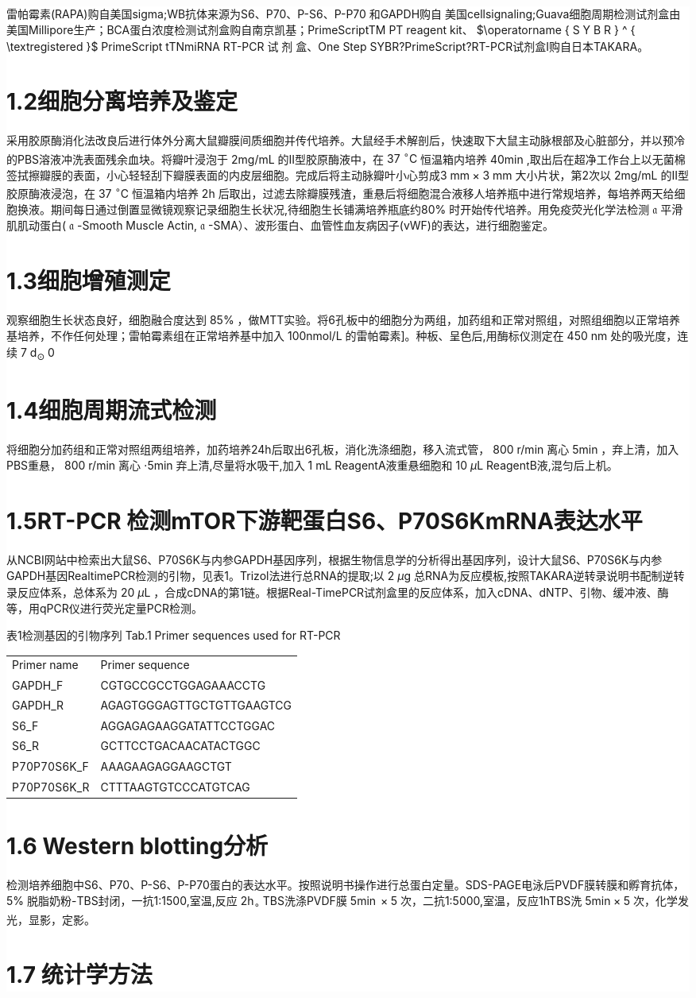 雷帕霉素(RAPA)购自美国sigma;WB抗体来源为S6、P70、P-S6、P-P70 和GAPDH购自 美国cellsignaling;Guava细胞周期检测试剂盒由美国Millipore生产；BCA蛋白浓度检测试剂盒购自南京凯基；PrimeScriptTM PT reagent kit、 $\operatorname { S Y B R } ^ { \textregistered }$ PrimeScript tTNmiRNA RT-PCR 试 剂 盒、One Step SYBR?PrimeScript?RT-PCR试剂盒I购自日本TAKARA。

# 1.2细胞分离培养及鉴定

采用胶原酶消化法改良后进行体外分离大鼠瓣膜间质细胞并传代培养。大鼠经手术解剖后，快速取下大鼠主动脉根部及心脏部分，并以预冷的PBS溶液冲洗表面残余血块。将瓣叶浸泡于 $2 \mathrm { m g / m L }$ 的Ⅱ型胶原酶液中，在 $3 7 ~ \mathrm { { ^ { \circ } C } }$ 恒温箱内培养 $4 0 \mathrm { m i n }$ ,取出后在超净工作台上以无菌棉签拭擦瓣膜的表面，小心轻轻刮下瓣膜表面的内皮层细胞。完成后将主动脉瓣叶小心剪成$3 \ \mathrm { m m } \times 3 \ \mathrm { m m }$ 大小片状，第2次以 $2 \mathrm { m g / m L }$ 的Ⅱ型胶原酶液浸泡，在 $3 7 ~ \mathrm { ^ { \circ } C }$ 恒温箱内培养 $2 \mathrm { h }$ 后取出，过滤去除瓣膜残渣，重悬后将细胞混合液移人培养瓶中进行常规培养，每培养两天给细胞换液。期间每日通过倒置显微镜观察记录细胞生长状况,待细胞生长铺满培养瓶底约$80 \%$ 时开始传代培养。用免疫荧光化学法检测 $\mathfrak { a }$ 平滑肌肌动蛋白( $\mathfrak { a }$ -Smooth Muscle Actin, $\mathfrak { a }$ -SMA）、波形蛋白、血管性血友病因子(vWF)的表达，进行细胞鉴定。

# 1.3细胞增殖测定

观察细胞生长状态良好，细胞融合度达到 $8 5 \%$ ，做MTT实验。将6孔板中的细胞分为两组，加药组和正常对照组，对照组细胞以正常培养基培养，不作任何处理；雷帕霉素组在正常培养基中加入 $1 0 0 \mathrm { n m o l / L }$ 的雷帕霉素]。种板、呈色后,用酶标仪测定在 $4 5 0 \ \mathrm { n m }$ 处的吸光度，连续 $\mathrm { 7 ~ d } _ { \odot }$ 0

# 1.4细胞周期流式检测

将细胞分加药组和正常对照组两组培养，加药培养24h后取出6孔板，消化洗涤细胞，移入流式管， $8 0 0 ~ \mathrm { r / m i n }$ 离心 $5 \mathrm { m i n }$ ，弃上清，加入PBS重悬， $8 0 0 ~ \mathrm { r / m i n }$ 离心 $\cdot 5 \mathrm { m i n }$ 弃上清,尽量将水吸干,加入 $1 ~ \mathrm { m L }$ ReagentA液重悬细胞和 $1 0 ~ \mu \mathrm { L }$ ReagentB液,混匀后上机。

# 1.5RT-PCR 检测mTOR下游靶蛋白S6、P70S6KmRNA表达水平

从NCBI网站中检索出大鼠S6、P70S6K与内参GAPDH基因序列，根据生物信息学的分析得出基因序列，设计大鼠S6、P70S6K与内参GAPDH基因RealtimePCR检测的引物，见表1。Trizol法进行总RNA的提取;以 $2 ~ { \mu \mathrm { g } }$ 总RNA为反应模板,按照TAKARA逆转录说明书配制逆转录反应体系，总体系为 $2 0 ~ \mu \mathrm { L }$ ，合成cDNA的第1链。根据Real-TimePCR试剂盒里的反应体系，加入cDNA、dNTP、引物、缓冲液、酶等，用qPCR仪进行荧光定量PCR检测。

表1检测基因的引物序列 Tab.1 Primer sequences used for RT-PCR   

<html><body><table><tr><td>Primer name</td><td>Primer sequence</td></tr><tr><td>GAPDH_F</td><td>CGTGCCGCCTGGAGAAACCTG</td></tr><tr><td>GAPDH_R</td><td>AGAGTGGGAGTTGCTGTTGAAGTCG</td></tr><tr><td>S6_F</td><td>AGGAGAGAAGGATATTCCTGGAC</td></tr><tr><td>S6_R</td><td>GCTTCCTGACAACATACTGGC</td></tr><tr><td>P70P70S6K_F</td><td>AAAGAAGAGGAAGCTGT</td></tr><tr><td>P70P70S6K_R</td><td>CTTTAAGTGTCCCATGTCAG</td></tr></table></body></html>

# 1.6 Western blotting分析

检测培养细胞中S6、P70、P-S6、P-P70蛋白的表达水平。按照说明书操作进行总蛋白定量。SDS-PAGE电泳后PVDF膜转膜和孵育抗体， $5 \%$ 脱脂奶粉-TBS封闭，一抗1:1500,室温,反应 $2  { \mathrm { h _ { \circ } } }$ TBS洗涤PVDF膜 $5 \operatorname* { m i n } \times 5$ 次，二抗1:5000,室温，反应1hTBS洗 $5 \mathrm { m i n } { \times } 5$ 次，化学发光，显影，定影。

# 1.7 统计学方法
